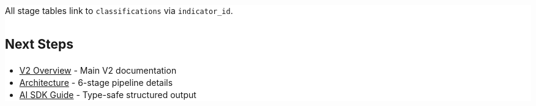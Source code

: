 All stage tables link to `classifications` via `indicator_id`.

## Next Steps

- [V2 Overview](./README.md) - Main V2 documentation
- [Architecture](./ARCHITECTURE.md) - 6-stage pipeline details
- [AI SDK Guide](./AI_SDK.md) - Type-safe structured output
